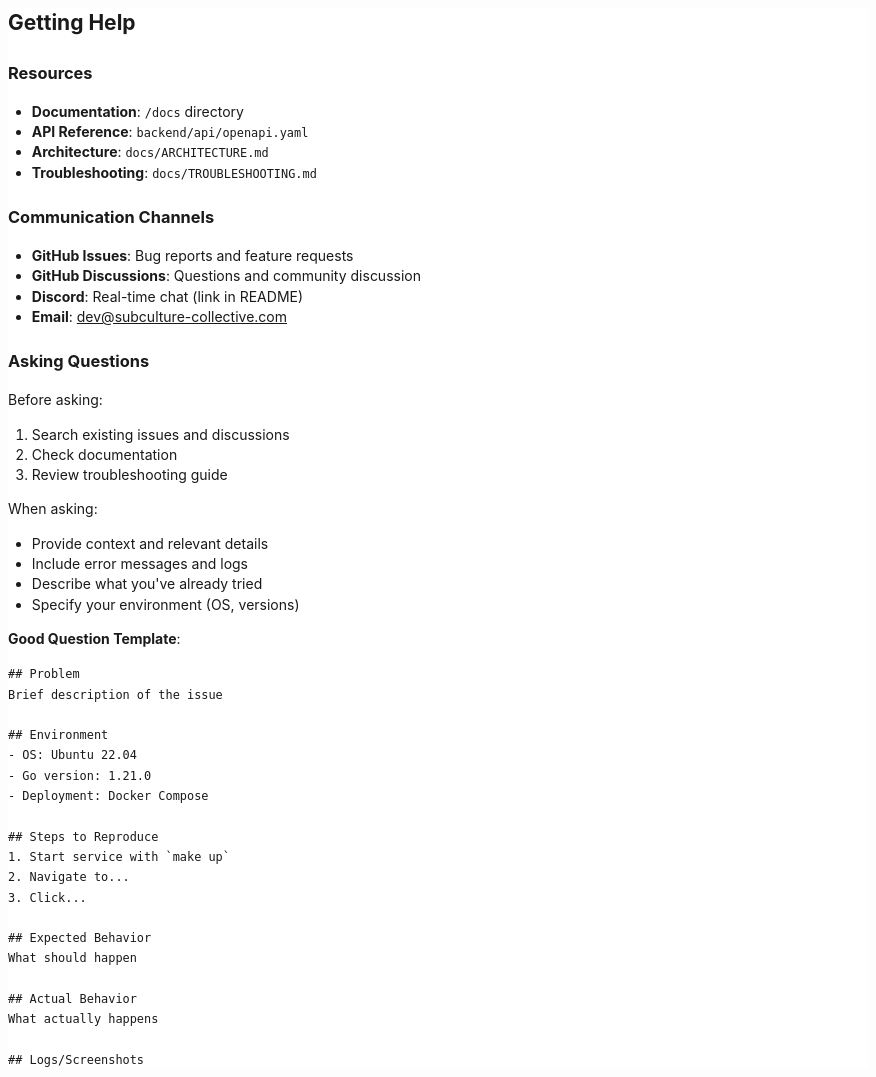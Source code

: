 ## Getting Help

### Resources

- **Documentation**: `/docs` directory
- **API Reference**: `backend/api/openapi.yaml`
- **Architecture**: `docs/ARCHITECTURE.md`
- **Troubleshooting**: `docs/TROUBLESHOOTING.md`

### Communication Channels

- **GitHub Issues**: Bug reports and feature requests
- **GitHub Discussions**: Questions and community discussion
- **Discord**: Real-time chat (link in README)
- **Email**: <dev@subculture-collective.com>

### Asking Questions

Before asking:

1. Search existing issues and discussions
2. Check documentation
3. Review troubleshooting guide

When asking:

- Provide context and relevant details
- Include error messages and logs
- Describe what you've already tried
- Specify your environment (OS, versions)

**Good Question Template**:

```
## Problem
Brief description of the issue

## Environment
- OS: Ubuntu 22.04
- Go version: 1.21.0
- Deployment: Docker Compose

## Steps to Reproduce
1. Start service with `make up`
2. Navigate to...
3. Click...

## Expected Behavior
What should happen

## Actual Behavior
What actually happens

## Logs/Screenshots
```

